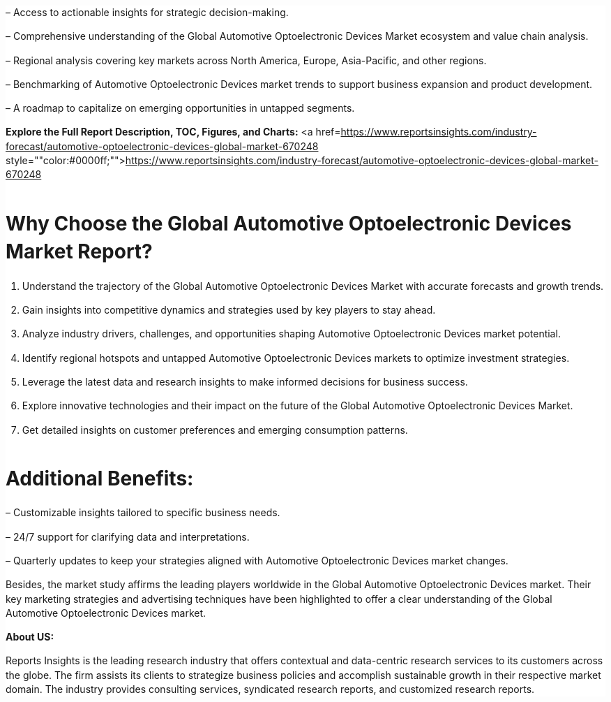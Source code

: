 – Access to actionable insights for strategic decision-making.

– Comprehensive understanding of the Global Automotive Optoelectronic Devices Market ecosystem and value chain analysis.

– Regional analysis covering key markets across North America, Europe, Asia-Pacific, and other regions.

– Benchmarking of Automotive Optoelectronic Devices market trends to support business expansion and product development.

– A roadmap to capitalize on emerging opportunities in untapped segments.

<strong>Explore the Full Report Description, TOC, Figures, and Charts:</strong>
<a href=https://www.reportsinsights.com/industry-forecast/automotive-optoelectronic-devices-global-market-670248 style=""color:#0000ff;"">https://www.reportsinsights.com/industry-forecast/automotive-optoelectronic-devices-global-market-670248</a>

# <strong>Why Choose the Global Automotive Optoelectronic Devices Market Report?</strong>

1. Understand the trajectory of the Global Automotive Optoelectronic Devices Market with accurate forecasts and growth trends.

2. Gain insights into competitive dynamics and strategies used by key players to stay ahead.

3. Analyze industry drivers, challenges, and opportunities shaping Automotive Optoelectronic Devices market potential.

4. Identify regional hotspots and untapped Automotive Optoelectronic Devices markets to optimize investment strategies.

5. Leverage the latest data and research insights to make informed decisions for business success.

6. Explore innovative technologies and their impact on the future of the Global Automotive Optoelectronic Devices Market.

7. Get detailed insights on customer preferences and emerging consumption patterns.

# <strong>Additional Benefits:</strong>

– Customizable insights tailored to specific business needs.

– 24/7 support for clarifying data and interpretations.

– Quarterly updates to keep your strategies aligned with Automotive Optoelectronic Devices market changes.

Besides, the market study affirms the leading players worldwide in the Global Automotive Optoelectronic Devices market. Their key marketing strategies and advertising techniques have been highlighted to offer a clear understanding of the Global Automotive Optoelectronic Devices market.

<strong><strong>About US</strong>:</strong>

Reports Insights is the leading research industry that offers contextual and data-centric research services to its customers across the globe. The firm assists its clients to strategize business policies and accomplish sustainable growth in their respective market domain. The industry provides consulting services, syndicated research reports, and customized research reports.
